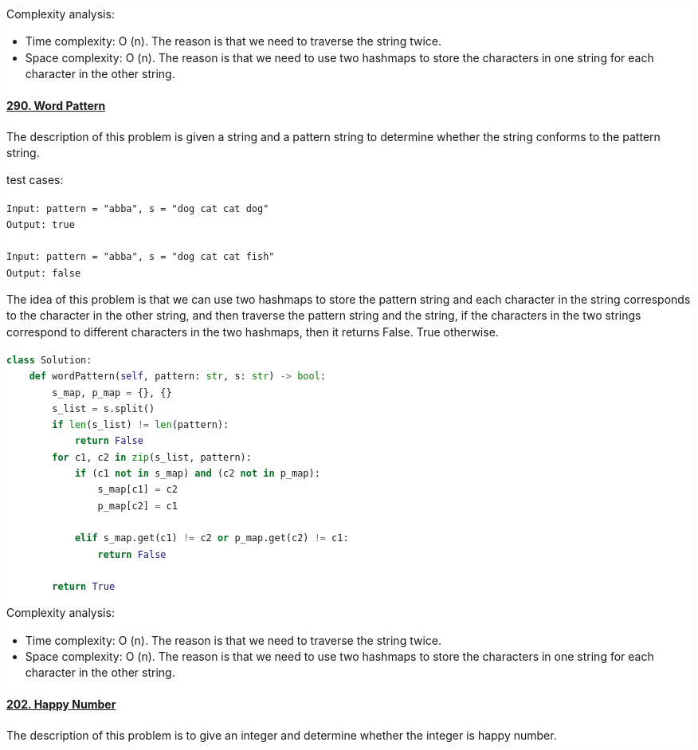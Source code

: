 Complexity analysis:

- Time complexity: O (n). The reason is that we need to traverse the string twice.
- Space complexity: O (n). The reason is that we need to use two hashmaps to store the characters in one string for each character in the other string.

#### [290. Word Pattern](https://leetcode.com/problems/word-pattern/)

The description of this problem is given a string and a pattern string to determine whether the string conforms to the pattern string.

test cases:

```text
Input: pattern = "abba", s = "dog cat cat dog"
Output: true

Input: pattern = "abba", s = "dog cat cat fish"
Output: false
```

The idea of this problem is that we can use two hashmaps to store the pattern string and each character in the string corresponds to the character in the other string, and then traverse the pattern string and the string, if the characters in the two strings correspond to different characters in the two hashmaps, then it returns False. True otherwise.

```python
class Solution:
    def wordPattern(self, pattern: str, s: str) -> bool:
        s_map, p_map = {}, {}
        s_list = s.split()
        if len(s_list) != len(pattern):
            return False
        for c1, c2 in zip(s_list, pattern):
            if (c1 not in s_map) and (c2 not in p_map):
                s_map[c1] = c2
                p_map[c2] = c1

            elif s_map.get(c1) != c2 or p_map.get(c2) != c1:
                return False

        return True
```

Complexity analysis:

- Time complexity: O (n). The reason is that we need to traverse the string twice.
- Space complexity: O (n). The reason is that we need to use two hashmaps to store the characters in one string for each character in the other string.

#### [202. Happy Number](https://leetcode.com/problems/happy-number/)

The description of this problem is to give an integer and determine whether the integer is happy number.
